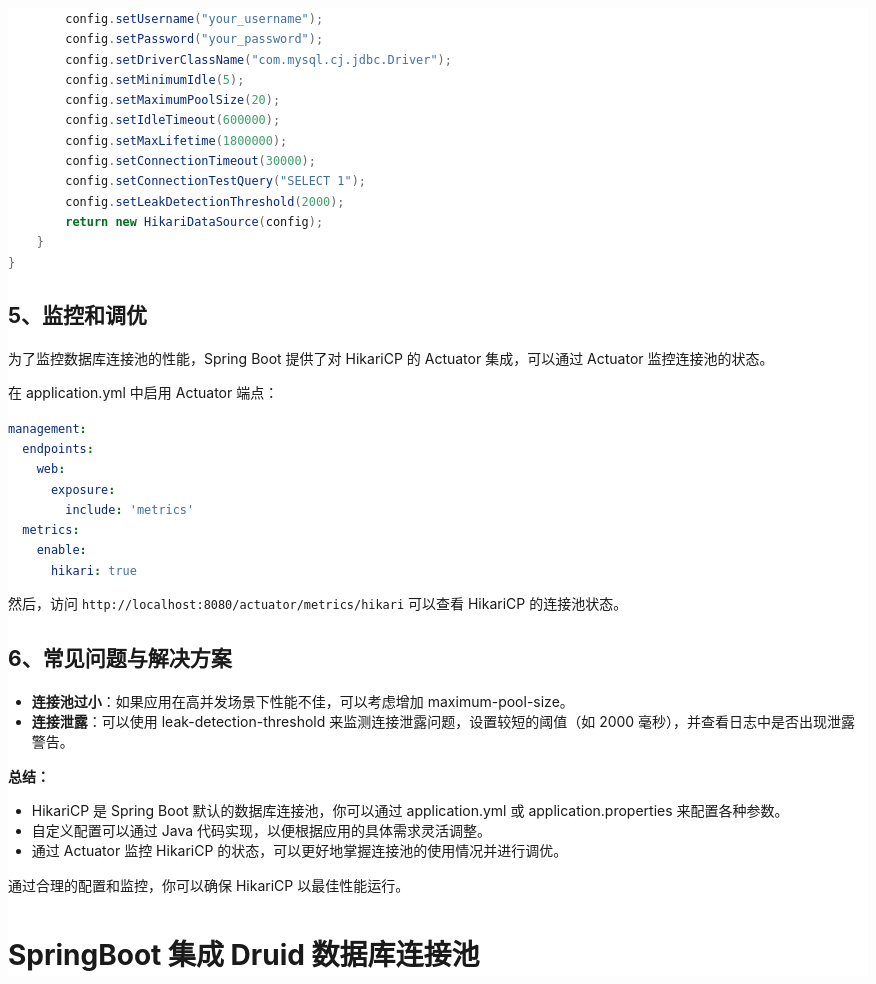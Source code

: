 ```java
        config.setUsername("your_username");
        config.setPassword("your_password");
        config.setDriverClassName("com.mysql.cj.jdbc.Driver");
        config.setMinimumIdle(5);
        config.setMaximumPoolSize(20);
        config.setIdleTimeout(600000);
        config.setMaxLifetime(1800000);
        config.setConnectionTimeout(30000);
        config.setConnectionTestQuery("SELECT 1");
        config.setLeakDetectionThreshold(2000);
        return new HikariDataSource(config);
    }
}
```



## 5、监控和调优

为了监控数据库连接池的性能，Spring Boot 提供了对 HikariCP 的 Actuator 集成，可以通过 Actuator 监控连接池的状态。

在 application.yml 中启用 Actuator 端点：

```yaml
management:
  endpoints:
    web:
      exposure:
        include: 'metrics'
  metrics:
    enable:
      hikari: true
```

然后，访问 `http://localhost:8080/actuator/metrics/hikari` 可以查看 HikariCP 的连接池状态。



## 6、常见问题与解决方案

- **连接池过小**：如果应用在高并发场景下性能不佳，可以考虑增加 maximum-pool-size。
- **连接泄露**：可以使用 leak-detection-threshold 来监测连接泄露问题，设置较短的阈值（如 2000 毫秒），并查看日志中是否出现泄露警告。

**总结：**

- HikariCP 是 Spring Boot 默认的数据库连接池，你可以通过 application.yml 或 application.properties 来配置各种参数。
- 自定义配置可以通过 Java 代码实现，以便根据应用的具体需求灵活调整。
- 通过 Actuator 监控 HikariCP 的状态，可以更好地掌握连接池的使用情况并进行调优。

通过合理的配置和监控，你可以确保 HikariCP 以最佳性能运行。



# SpringBoot 集成 Druid 数据库连接池
